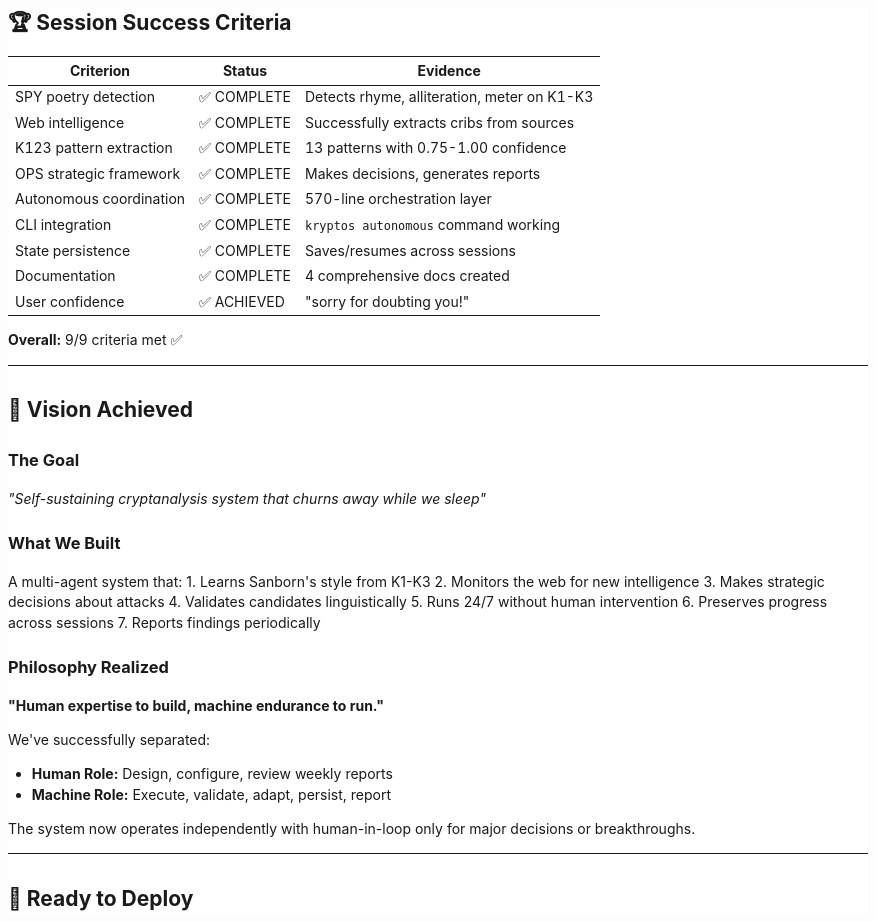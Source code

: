 
## 🏆 Session Success Criteria

| Criterion | Status | Evidence |
|-----------|--------|----------|
| SPY poetry detection | ✅ COMPLETE | Detects rhyme, alliteration, meter on K1-K3 |
| Web intelligence | ✅ COMPLETE | Successfully extracts cribs from sources |
| K123 pattern extraction | ✅ COMPLETE | 13 patterns with 0.75-1.00 confidence |
| OPS strategic framework | ✅ COMPLETE | Makes decisions, generates reports |
| Autonomous coordination | ✅ COMPLETE | 570-line orchestration layer |
| CLI integration | ✅ COMPLETE | `kryptos autonomous` command working |
| State persistence | ✅ COMPLETE | Saves/resumes across sessions |
| Documentation | ✅ COMPLETE | 4 comprehensive docs created |
| User confidence | ✅ ACHIEVED | "sorry for doubting you!" |

**Overall:** 9/9 criteria met ✅

---

## 🔮 Vision Achieved

### The Goal

*"Self-sustaining cryptanalysis system that churns away while we sleep"*

### What We Built

A multi-agent system that: 1. Learns Sanborn's style from K1-K3 2. Monitors the web for new intelligence 3. Makes
strategic decisions about attacks 4. Validates candidates linguistically 5. Runs 24/7 without human intervention 6.
Preserves progress across sessions 7. Reports findings periodically

### Philosophy Realized

**"Human expertise to build, machine endurance to run."**

We've successfully separated:
- **Human Role:** Design, configure, review weekly reports
- **Machine Role:** Execute, validate, adapt, persist, report

The system now operates independently with human-in-loop only for major decisions or breakthroughs.

---

## 🚦 Ready to Deploy
